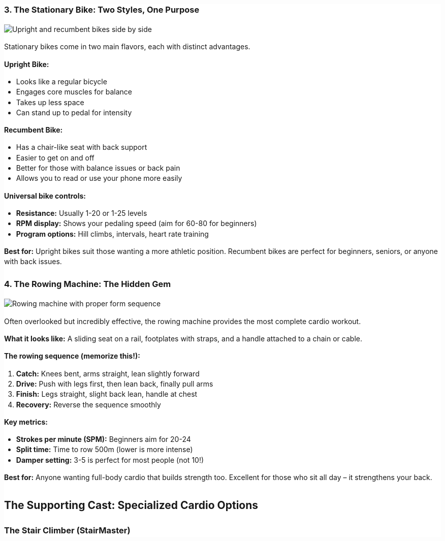 ### 3. The Stationary Bike: Two Styles, One Purpose

![Upright and recumbent bikes side by side](/images/knowledge-base/a47ac10b-58cc-4372-a567-0e02b2c3d479/bike-comparison.png)

Stationary bikes come in two main flavors, each with distinct advantages.

**Upright Bike:**
- Looks like a regular bicycle
- Engages core muscles for balance
- Takes up less space
- Can stand up to pedal for intensity

**Recumbent Bike:**
- Has a chair-like seat with back support
- Easier to get on and off
- Better for those with balance issues or back pain
- Allows you to read or use your phone more easily

**Universal bike controls:**
- **Resistance:** Usually 1-20 or 1-25 levels
- **RPM display:** Shows your pedaling speed (aim for 60-80 for beginners)
- **Program options:** Hill climbs, intervals, heart rate training

**Best for:** Upright bikes suit those wanting a more athletic position. Recumbent bikes are perfect for beginners, seniors, or anyone with back issues.

### 4. The Rowing Machine: The Hidden Gem

![Rowing machine with proper form sequence](/images/knowledge-base/a47ac10b-58cc-4372-a567-0e02b2c3d479/rowing-form.png)

Often overlooked but incredibly effective, the rowing machine provides the most complete cardio workout.

**What it looks like:** A sliding seat on a rail, footplates with straps, and a handle attached to a chain or cable.

**The rowing sequence (memorize this!):**
1. **Catch:** Knees bent, arms straight, lean slightly forward
2. **Drive:** Push with legs first, then lean back, finally pull arms
3. **Finish:** Legs straight, slight back lean, handle at chest
4. **Recovery:** Reverse the sequence smoothly

**Key metrics:**
- **Strokes per minute (SPM):** Beginners aim for 20-24
- **Split time:** Time to row 500m (lower is more intense)
- **Damper setting:** 3-5 is perfect for most people (not 10!)

**Best for:** Anyone wanting full-body cardio that builds strength too. Excellent for those who sit all day – it strengthens your back.

## The Supporting Cast: Specialized Cardio Options

### The Stair Climber (StairMaster)
